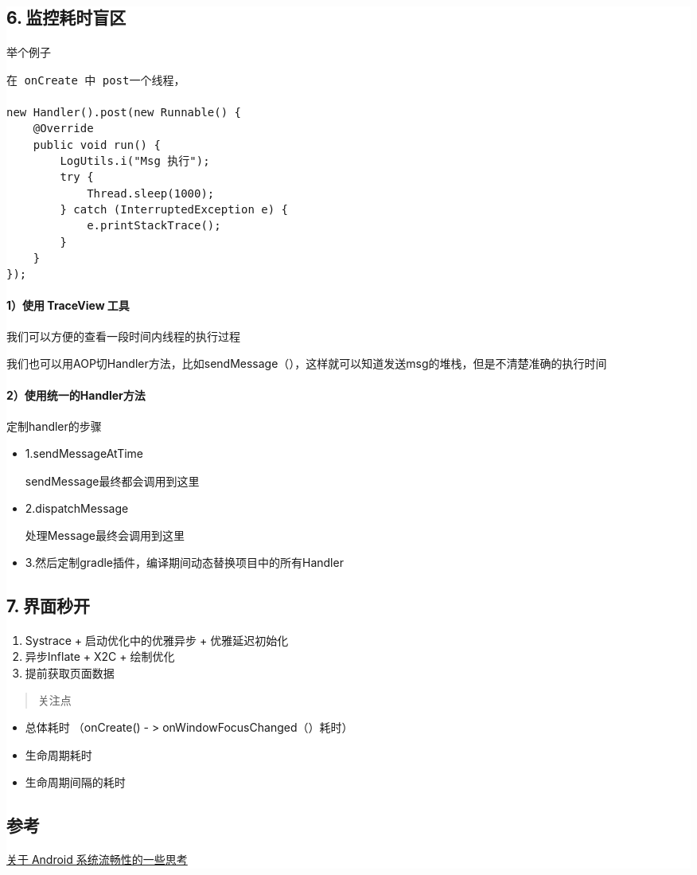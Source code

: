 

## 6. 监控耗时盲区
举个例子
<pre>
在 onCreate 中 post一个线程，

new Handler().post(new Runnable() {
    @Override
    public void run() {
        LogUtils.i("Msg 执行");
        try {
            Thread.sleep(1000);
        } catch (InterruptedException e) {
            e.printStackTrace();
        }
    }
});
</pre>

#### 1）使用 TraceView 工具
我们可以方便的查看一段时间内线程的执行过程

我们也可以用AOP切Handler方法，比如sendMessage（），这样就可以知道发送msg的堆栈，但是不清楚准确的执行时间

#### 2）使用统一的Handler方法
定制handler的步骤

* 1.sendMessageAtTime 

    sendMessage最终都会调用到这里

* 2.dispatchMessage

	处理Message最终会调用到这里

* 3.然后定制gradle插件，编译期间动态替换项目中的所有Handler


## 7. 界面秒开
1. Systrace + 启动优化中的优雅异步 + 优雅延迟初始化
2. 异步Inflate + X2C + 绘制优化
3. 提前获取页面数据


> 关注点 

* 总体耗时 （onCreate() - > onWindowFocusChanged（）耗时）

* 生命周期耗时

* 生命周期间隔的耗时




## 参考 

[关于 Android 系统流畅性的一些思考](https://www.androidperformance.com/2018/08/13/Some-Thoughts-on-the-Fluency-of-Android/)


